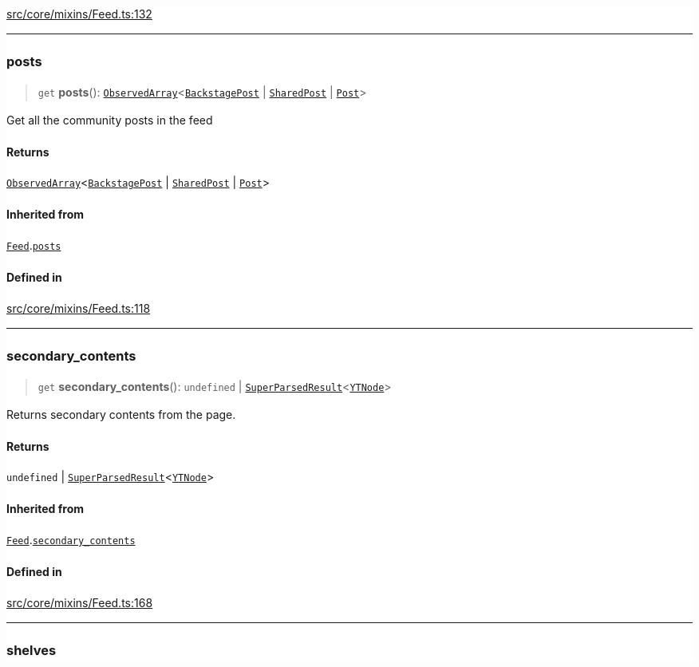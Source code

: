 [src/core/mixins/Feed.ts:132](https://github.com/LuanRT/YouTube.js/blob/eb21af33db708f0355f4fb15881f5d4fabc7b06c/src/core/mixins/Feed.ts#L132)

***

### posts

> `get` **posts**(): [`ObservedArray`](../../Helpers/type-aliases/ObservedArray.md)\<[`BackstagePost`](../../YTNodes/classes/BackstagePost.md) \| [`SharedPost`](../../YTNodes/classes/SharedPost.md) \| [`Post`](../../YTNodes/classes/Post.md)\>

Get all the community posts in the feed

#### Returns

[`ObservedArray`](../../Helpers/type-aliases/ObservedArray.md)\<[`BackstagePost`](../../YTNodes/classes/BackstagePost.md) \| [`SharedPost`](../../YTNodes/classes/SharedPost.md) \| [`Post`](../../YTNodes/classes/Post.md)\>

#### Inherited from

[`Feed`](../../Mixins/classes/Feed.md).[`posts`](../../Mixins/classes/Feed.md#posts)

#### Defined in

[src/core/mixins/Feed.ts:118](https://github.com/LuanRT/YouTube.js/blob/eb21af33db708f0355f4fb15881f5d4fabc7b06c/src/core/mixins/Feed.ts#L118)

***

### secondary\_contents

> `get` **secondary\_contents**(): `undefined` \| [`SuperParsedResult`](../../Helpers/classes/SuperParsedResult.md)\<[`YTNode`](../../Helpers/classes/YTNode.md)\>

Returns secondary contents from the page.

#### Returns

`undefined` \| [`SuperParsedResult`](../../Helpers/classes/SuperParsedResult.md)\<[`YTNode`](../../Helpers/classes/YTNode.md)\>

#### Inherited from

[`Feed`](../../Mixins/classes/Feed.md).[`secondary_contents`](../../Mixins/classes/Feed.md#secondary_contents)

#### Defined in

[src/core/mixins/Feed.ts:168](https://github.com/LuanRT/YouTube.js/blob/eb21af33db708f0355f4fb15881f5d4fabc7b06c/src/core/mixins/Feed.ts#L168)

***

### shelves
